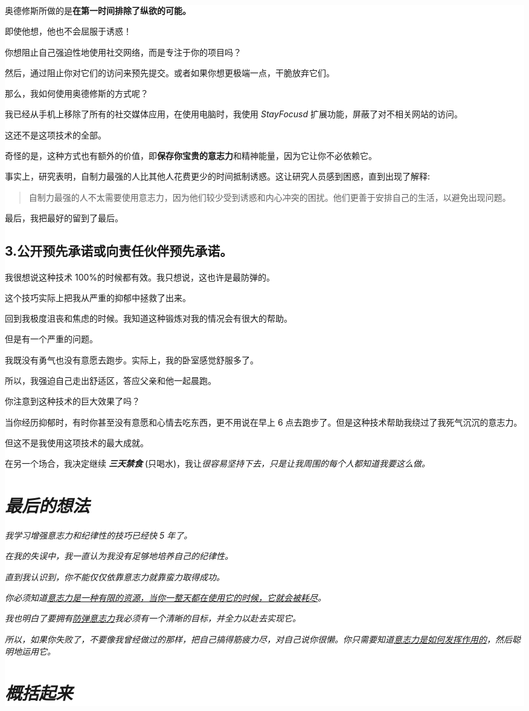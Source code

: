 奥德修斯所做的是**在第一时间排除了纵欲的可能。**

即使他想，他也不会屈服于诱惑！

你想阻止自己强迫性地使用社交网络，而是专注于你的项目吗？

然后，通过阻止你对它们的访问来预先提交。或者如果你想更极端一点，干脆放弃它们。

那么，我如何使用奥德修斯的方式呢？

我已经从手机上移除了所有的社交媒体应用，在使用电脑时，我使用 *StayFocusd* 扩展功能，屏蔽了对不相关网站的访问。

这还不是这项技术的全部。

奇怪的是，这种方式也有额外的价值，即**保存你宝贵的意志力**和精神能量，因为它让你不必依赖它。

事实上，研究表明，自制力最强的人比其他人花费更少的时间抵制诱惑。这让研究人员感到困惑，直到出现了解释:

> 自制力最强的人不太需要使用意志力，因为他们较少受到诱惑和内心冲突的困扰。他们更善于安排自己的生活，以避免出现问题。

最后，我把最好的留到了最后。

## 3.公开预先承诺或向责任伙伴预先承诺。

我很想说这种技术 100%的时候都有效。我只想说，这也许是最防弹的。

这个技巧实际上把我从严重的抑郁中拯救了出来。

回到我极度沮丧和焦虑的时候。我知道这种锻炼对我的情况会有很大的帮助。

但是有一个严重的问题。

我既没有勇气也没有意愿去跑步。实际上，我的卧室感觉舒服多了。

所以，我强迫自己走出舒适区，答应父亲和他一起晨跑。

你注意到这种技术的巨大效果了吗？

当你经历抑郁时，有时你甚至没有意愿和心情去吃东西，更不用说在早上 6 点去跑步了。但是这种技术帮助我绕过了我死气沉沉的意志力。

但这不是我使用这项技术的最大成就。

在另一个场合，我决定继续 ***三天禁食*** (只喝水)，我让*很容易坚持下去，只是让我周围的每个人都知道我要这么做。*

# *最后的想法*

*我学习增强意志力和纪律性的技巧已经快 5 年了。*

*在我的失误中，我一直认为我没有足够地培养自己的纪律性。*

*直到我认识到，你不能仅仅依靠意志力就靠蛮力取得成功。*

*你必须知道[意志力是一种有限的资源，当你一整天都在使用它的时候，它就会被耗尽](https://livelikepros.com/decision-fatigue/)。*

*我也明白了要拥有[防弹意志力](https://livelikepros.com/bulletproof-willpower/)我必须有一个清晰的目标，并全力以赴去实现它。*

*所以，如果你失败了，不要像我曾经做过的那样，把自己搞得筋疲力尽，对自己说你很懒。你只需要知道[意志力是如何发挥作用的](https://livelikepros.com/definite-guide-to-increasing-willpower-and-discipline/)，然后聪明地运用它。*

# *概括起来*
